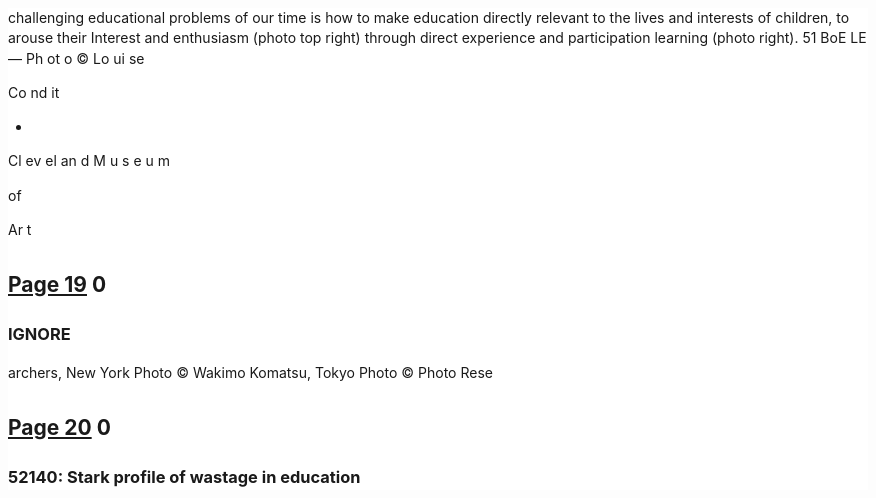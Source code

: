 challenging educational problems of our time is how to make education directly relevant to the 
lives and interests of children, to arouse their Interest and enthusiasm (photo top right) through 
direct experience and participation learning (photo right). 
51 BoE 
LE 
—   Ph
ot
o 
© 
Lo
ui
se
 
Co
nd
it
 
- 
Cl
ev
el
an
d 
M
u
s
e
u
m
 
of
 
Ar
t

## [Page 19](https://demo.humlab.umu.se/courier/078383engo.pdf#page=19) 0

### IGNORE

  
archers, New York 
Photo © Wakimo Komatsu, Tokyo 
Photo © Photo Rese 
  
    
 
 
 

## [Page 20](https://demo.humlab.umu.se/courier/078383engo.pdf#page=20) 0

### 52140: Stark profile of wastage in education
